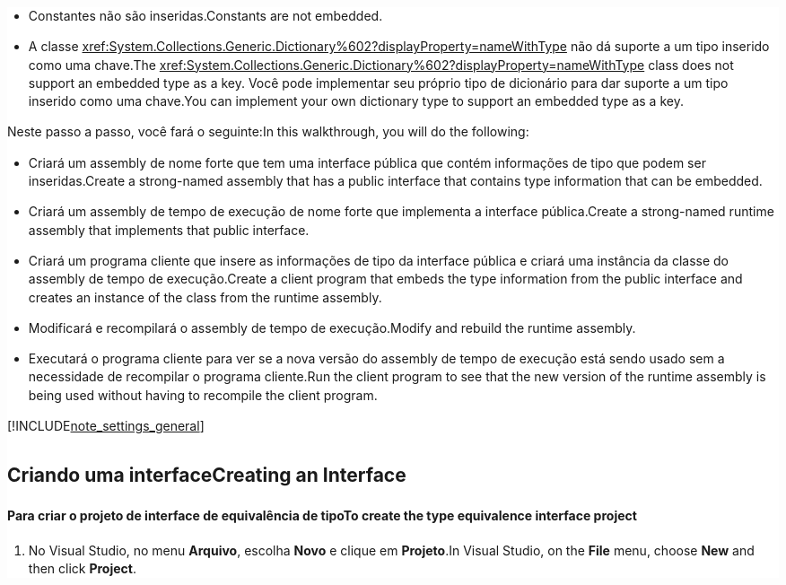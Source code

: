 -   <span data-ttu-id="81c38-123">Constantes não são inseridas.</span><span class="sxs-lookup"><span data-stu-id="81c38-123">Constants are not embedded.</span></span>  
  
-   <span data-ttu-id="81c38-124">A classe <xref:System.Collections.Generic.Dictionary%602?displayProperty=nameWithType> não dá suporte a um tipo inserido como uma chave.</span><span class="sxs-lookup"><span data-stu-id="81c38-124">The <xref:System.Collections.Generic.Dictionary%602?displayProperty=nameWithType> class does not support an embedded type as a key.</span></span> <span data-ttu-id="81c38-125">Você pode implementar seu próprio tipo de dicionário para dar suporte a um tipo inserido como uma chave.</span><span class="sxs-lookup"><span data-stu-id="81c38-125">You can implement your own dictionary type to support an embedded type as a key.</span></span>  
  
 <span data-ttu-id="81c38-126">Neste passo a passo, você fará o seguinte:</span><span class="sxs-lookup"><span data-stu-id="81c38-126">In this walkthrough, you will do the following:</span></span>  
  
-   <span data-ttu-id="81c38-127">Criará um assembly de nome forte que tem uma interface pública que contém informações de tipo que podem ser inseridas.</span><span class="sxs-lookup"><span data-stu-id="81c38-127">Create a strong-named assembly that has a public interface that contains type information that can be embedded.</span></span>  
  
-   <span data-ttu-id="81c38-128">Criará um assembly de tempo de execução de nome forte que implementa a interface pública.</span><span class="sxs-lookup"><span data-stu-id="81c38-128">Create a strong-named runtime assembly that implements that public interface.</span></span>  
  
-   <span data-ttu-id="81c38-129">Criará um programa cliente que insere as informações de tipo da interface pública e criará uma instância da classe do assembly de tempo de execução.</span><span class="sxs-lookup"><span data-stu-id="81c38-129">Create a client program that embeds the type information from the public interface and creates an instance of the class from the runtime assembly.</span></span>  
  
-   <span data-ttu-id="81c38-130">Modificará e recompilará o assembly de tempo de execução.</span><span class="sxs-lookup"><span data-stu-id="81c38-130">Modify and rebuild the runtime assembly.</span></span>  
  
-   <span data-ttu-id="81c38-131">Executará o programa cliente para ver se a nova versão do assembly de tempo de execução está sendo usado sem a necessidade de recompilar o programa cliente.</span><span class="sxs-lookup"><span data-stu-id="81c38-131">Run the client program to see that the new version of the runtime assembly is being used without having to recompile the client program.</span></span>  
  
[!INCLUDE[note_settings_general](~/includes/note-settings-general-md.md)]  
  
## <a name="creating-an-interface"></a><span data-ttu-id="81c38-132">Criando uma interface</span><span class="sxs-lookup"><span data-stu-id="81c38-132">Creating an Interface</span></span>  
  
#### <a name="to-create-the-type-equivalence-interface-project"></a><span data-ttu-id="81c38-133">Para criar o projeto de interface de equivalência de tipo</span><span class="sxs-lookup"><span data-stu-id="81c38-133">To create the type equivalence interface project</span></span>  
  
1.  <span data-ttu-id="81c38-134">No Visual Studio, no menu **Arquivo**, escolha **Novo** e clique em **Projeto**.</span><span class="sxs-lookup"><span data-stu-id="81c38-134">In Visual Studio, on the **File** menu, choose **New** and then click **Project**.</span></span>  
  